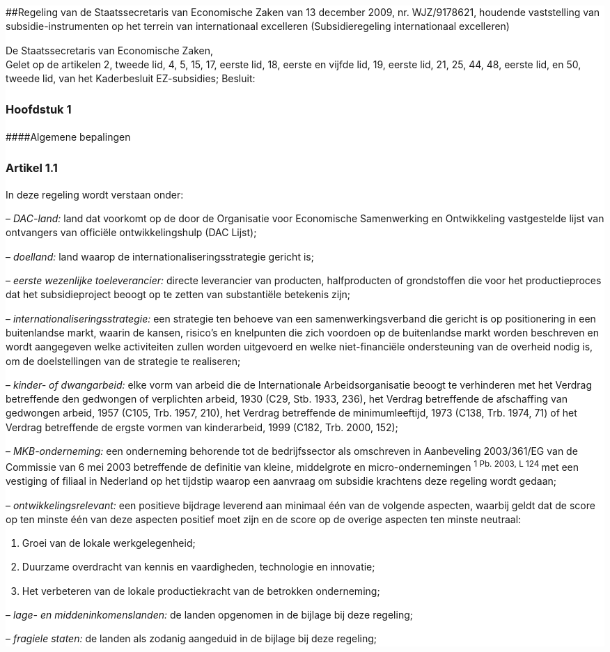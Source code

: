 <meta http-equiv='Content-Type' content='text/html; charset=utf-8' />

##Regeling van de Staatssecretaris van Economische Zaken van 13 december 2009, nr. WJZ/9178621, houdende vaststelling van subsidie-instrumenten op het terrein van internationaal excelleren (Subsidieregeling internationaal excelleren)

De Staatssecretaris van Economische Zaken,  
Gelet op de artikelen 2, tweede lid, 4, 5, 15, 17, eerste lid, 18, eerste en vijfde lid, 19, eerste lid, 21, 25, 44, 48, eerste lid, en 50, tweede lid, van het Kaderbesluit EZ-subsidies;
Besluit:     
### Hoofdstuk  1  

####Algemene bepalingen

### Artikel  1.1  

In deze regeling wordt verstaan onder: 

– *DAC-land:* land dat voorkomt op de door de Organisatie voor Economische Samenwerking en Ontwikkeling vastgestelde lijst van ontvangers van officiële ontwikkelingshulp (DAC Lijst); 

–  *doelland:* land waarop de internationaliseringsstrategie gericht is; 

– *eerste wezenlijke toeleverancier:* directe leverancier van producten, halfproducten of grondstoffen die voor het productieproces dat het subsidieproject beoogt op te zetten van substantiële betekenis zijn;  

–  *internationaliseringsstrategie:* een strategie ten behoeve van een samenwerkingsverband die gericht is op positionering in een buitenlandse markt, waarin de kansen, risico’s en knelpunten die zich voordoen op de buitenlandse markt worden beschreven en wordt aangegeven welke activiteiten zullen worden uitgevoerd en welke niet-financiële ondersteuning van de overheid nodig is, om de doelstellingen van de strategie te realiseren;  

– *kinder- of dwangarbeid:* elke vorm van arbeid die de Internationale Arbeidsorganisatie beoogt te verhinderen met het Verdrag betreffende den gedwongen of verplichten arbeid, 1930 (C29, Stb. 1933, 236), het Verdrag betreffende de afschaffing van gedwongen arbeid, 1957 (C105, Trb. 1957, 210), het Verdrag betreffende de minimumleeftijd, 1973 (C138, Trb. 1974, 71) of het Verdrag betreffende de ergste vormen van kinderarbeid, 1999 (C182, Trb. 2000, 152);  

–  *MKB-onderneming:* een onderneming behorende tot de bedrijfssector als omschreven in Aanbeveling 2003/361/EG van de Commissie van 6 mei 2003 betreffende de definitie van kleine, middelgrote en micro-ondernemingen <sup> 1 Pb. 2003, L 124 </sup> met een vestiging of filiaal in Nederland op het tijdstip waarop een aanvraag om subsidie krachtens deze regeling wordt gedaan;  

–  *ontwikkelingsrelevant:* een positieve bijdrage leverend aan minimaal één van de volgende aspecten, waarbij geldt dat de score op ten minste één van deze aspecten positief moet zijn en de score op de overige aspecten ten minste neutraal: 

1. Groei van de lokale werkgelegenheid;  

2. Duurzame overdracht van kennis en vaardigheden, technologie en innovatie;  

3. Het verbeteren van de lokale productiekracht van de betrokken onderneming;   

–  *lage- en middeninkomenslanden:* de landen opgenomen in de bijlage bij deze regeling;  

–  *fragiele staten:* de landen als zodanig aangeduid in de bijlage bij deze regeling; 

